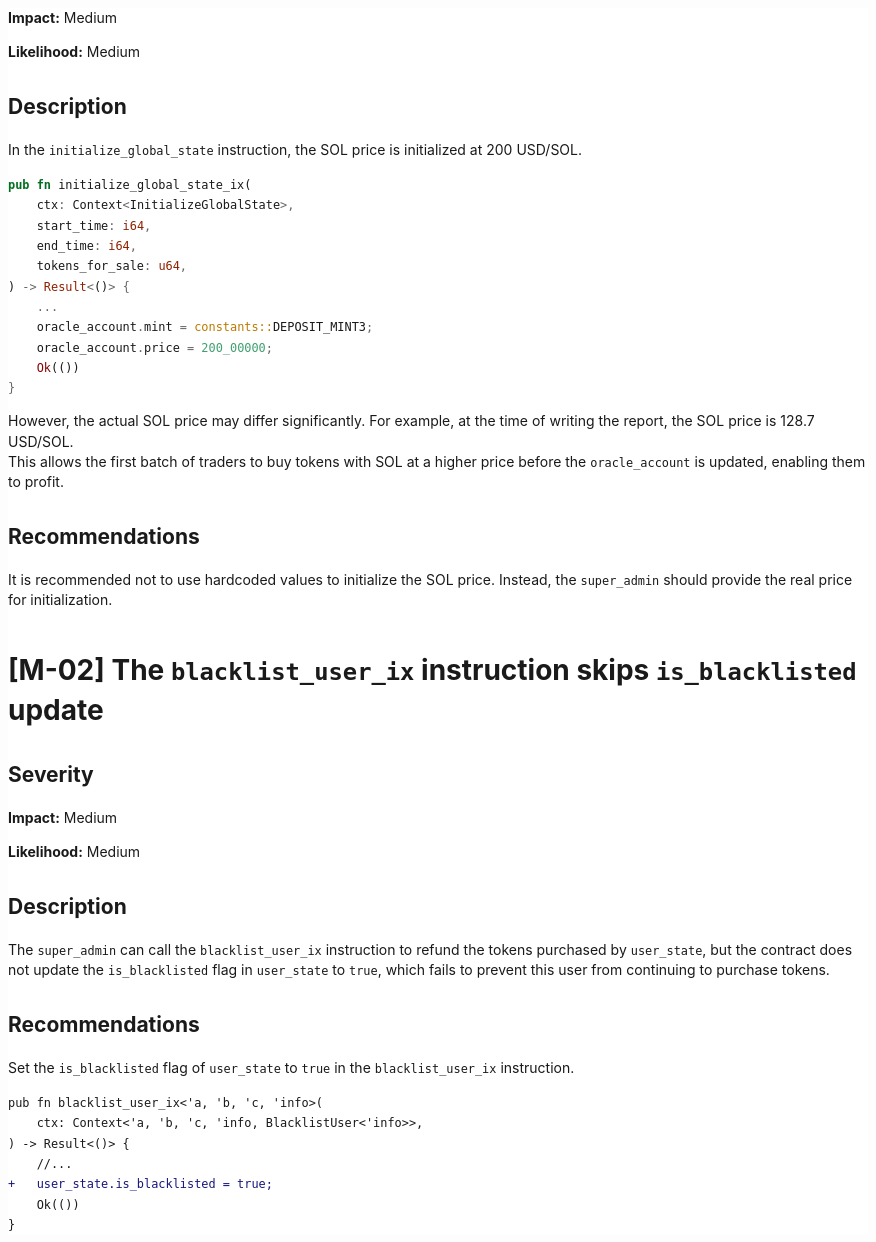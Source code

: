 **Impact:** Medium

**Likelihood:** Medium

## Description

In the `initialize_global_state` instruction, the SOL price is initialized at 200 USD/SOL.  
```rust
pub fn initialize_global_state_ix(
    ctx: Context<InitializeGlobalState>,
    start_time: i64,
    end_time: i64,
    tokens_for_sale: u64,
) -> Result<()> {
    ...
    oracle_account.mint = constants::DEPOSIT_MINT3;
    oracle_account.price = 200_00000;
    Ok(())
}
```
However, the actual SOL price may differ significantly.  For example, at the time of writing the report, the SOL price is 128.7 USD/SOL.  
This allows the first batch of traders to buy tokens with SOL at a higher price before the `oracle_account` is updated, enabling them to profit.

## Recommendations

It is recommended not to use hardcoded values to initialize the SOL price. Instead, the `super_admin` should provide the real price for initialization.



# [M-02] The `blacklist_user_ix` instruction skips `is_blacklisted` update

## Severity

**Impact:** Medium

**Likelihood:** Medium

## Description

The `super_admin` can call the `blacklist_user_ix` instruction to refund the tokens purchased by `user_state`, but the contract does not update the `is_blacklisted` flag in `user_state` to `true`, which fails to prevent this user from continuing to purchase tokens.

## Recommendations

Set the `is_blacklisted` flag of `user_state` to `true` in the `blacklist_user_ix` instruction.
```diff
pub fn blacklist_user_ix<'a, 'b, 'c, 'info>(
    ctx: Context<'a, 'b, 'c, 'info, BlacklistUser<'info>>,
) -> Result<()> {
    //...
+   user_state.is_blacklisted = true;
    Ok(())
}
```
